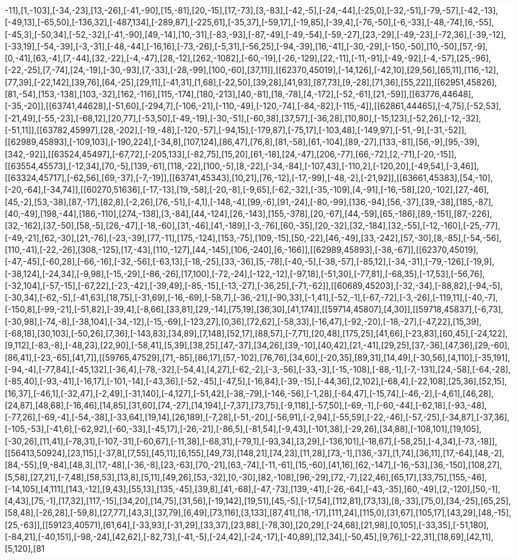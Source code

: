 -11],[1,-103],[-34,-23],[13,-26],[-41,-90],[15,-81],[20,-15],[17,-73],[3,-83],[-42,-5],[-24,-44],[-25,0],[-32,-51],[-79,-57],[-42,-13],[-49,13],[-65,50],[-136,32],[-487,134],[-289,87],[-225,61],[-35,37],[-59,17],[-19,85],[-39,4],[-76,-50],[-6,-33],[-48,-74],[6,-55],[-45,3],[-50,34],[-52,-32],[-41,-90],[49,-14],[10,-31],[-83,-93],[-87,-49],[-49,-54],[-59,-27],[23,-29],[-49,-23],[-72,36],[-39,-12],[-33,19],[-54,-39],[-3,-31],[-48,-44],[-16,16],[-73,-26],[-5,31],[-56,25],[-94,-39],[16,-41],[-30,-29],[-150,-50],[10,-50],[57,-9],[0,-41],[63,-4],[7,-44],[32,-22],[-4,-47],[28,-12],[262,-1082],[-60,-19],[-26,-129],[22,-11],[-11,-91],[-49,-92],[-4,-57],[25,-96],[-22,-25],[7,-74],[24,-19],[-30,-93],[7,-33],[-28,-99],[100,-60],[37,11]],[[62370,45019],[-14,126],[-42,10],[29,56],[65,11],[116,-12],[77,39],[-22,142],[39,76],[64,-25],[29,11],[-41,31],[1,68],[-22,50],[39,28],[41,93],[87,73],[9,-28],[71,36],[55,22]],[[62951,45826],[81,-54],[153,-138],[103,-32],[162,-116],[115,-174],[180,-213],[40,-81],[18,-78],[4,-172],[-52,-61],[21,-59]],[[63776,44648],[-35,-20]],[[63741,44628],[-51,60],[-294,7],[-106,-21],[-110,-49],[-120,-74],[-84,-82],[-115,-4]],[[62861,44465],[-4,75],[-52,53],[-21,49],[-55,-23],[-68,12],[20,77],[-53,50],[-49,-19],[-30,-51],[-60,38],[37,57],[-36,28],[10,80],[-15,123],[-52,26],[-12,-32],[-51,11]],[[63782,45997],[28,-202],[-19,-48],[-120,-57],[-94,15],[-179,87],[-75,17],[-103,48],[-149,97],[-51,-9],[-31,-52]],[[62989,45893],[-109,103],[-190,224],[-34,8],[107,124],[86,47],[76,8],[81,-58],[61,-104],[89,-27],[133,-81],[56,-9],[95,-39],[342,-92]],[[63524,45497],[-67,72],[-205,133],[-82,75],[15,20],[61,-18],[24,-47],[206,-77],[66,-72],[2,-71],[-20,-15]],[[63554,45573],[-12,34],[70,-5],[139,-61],[118,-22],[100,-5],[8,-22],[-34,-84],[-107,43],[-110,2],[-120,20],[-49,54],[-3,46]],[[63324,45717],[-62,56],[69,-37],[-7,-19]],[[63741,45343],[10,21],[76,-12],[-17,-99],[-48,-2],[-21,92]],[[63661,45383],[54,-10],[-20,-64],[-34,74]],[[60270,51636],[-17,-13],[19,-58],[-20,-8],[-9,65],[-62,-32],[-35,-109],[4,-91],[-16,-58],[20,-102],[27,-46],[45,-2],[53,-38],[87,-17],[82,8],[-2,26],[76,-51],[-4,1],[-148,-4],[99,-6],[91,-24],[-80,-99],[136,-94],[56,-37],[39,-38],[185,-87],[40,-49],[198,-44],[186,-110],[274,-138],[3,-84],[44,-124],[26,-143],[155,-378],[20,-67],[44,-59],[65,-186],[89,-151],[87,-226],[32,-162],[37,-50],[58,-5],[26,-47],[-18,-60],[31,-46],[41,-189],[-3,-76],[60,-35],[20,-32],[32,-184],[32,-55],[-12,-160],[-25,-77],[-49,-21],[62,-30],[21,-76],[-23,-39],[77,-11],[175,-124],[153,-75],[109,-15],[50,-22],[46,-49],[33,-242],[57,-30],[8,-85],[-54,-56],[110,-41],[-22,-26],[308,-125],[17,-43],[110,-127],[44,-145],[106,-240],[6,-166]],[[62989,45893],[-38,-67]],[[62370,45019],[-47,-45],[-60,28],[-66,-16],[-32,-56],[-63,13],[-18,-25],[33,-36],[5,-78],[-40,-5],[-38,-57],[-85,12],[-34,-31],[-79,-126],[-19,9],[-38,124],[-24,34],[-9,98],[-15,-29],[-86,-26],[17,100],[-72,-24],[-122,-12],[-97,18],[-51,30],[-77,81],[-68,35],[-17,53],[-56,76],[-32,104],[-57,-15],[-67,22],[-23,-42],[-39,49],[-85,-15],[-13,-27],[-36,25],[-71,-62]],[[60689,45203],[-32,-34],[-88,82],[-94,-5],[-30,34],[-62,-5],[-41,63],[18,75],[-31,69],[-16,-69],[-58,7],[-36,-21],[-90,33],[-1,41],[-52,-1],[-67,-72],[-3,-26],[-119,11],[-40,-7],[-150,8],[-99,-21],[-51,82],[-39,4],[-8,66],[33,81],[29,-14],[75,19],[36,30],[41,174]],[[59714,45807],[4,30]],[[59718,45837],[-6,73],[-30,98],[-74,-8],[-38,104],[-34,-12],[-15,-69],[-123,27],[0,36],[72,62],[-58,33],[-16,47],[-92,-20],[-18,-27],[-47,22],[15,39],[-68,18],[30,103],[-50,26],[7,36],[-143,83],[34,89],[7,148],[52,17],[88,57],[-7,71],[20,48],[175,25],[41,66],[-23,83],[60,45],[-24,122],[9,112],[-83,-8],[-48,23],[22,90],[-58,41],[5,39],[38,25],[47,-37],[34,26],[39,-10],[40,42],[21,-41],[29,25],[37,-36],[47,36],[29,-60],[86,41],[-23,-65],[41,7]],[[59765,47529],[71,-85],[86,17],[57,-102],[76,76],[34,60],[-20,35],[89,31],[14,49],[-30,56],[4,110],[-35,191],[-94,-4],[-77,84],[-45,132],[-36,4],[-78,-32],[-54,4],[4,27],[-62,-2],[-3,-56],[-33,-3],[-15,-108],[-88,-1],[-7,-131],[24,-58],[-64,-28],[-85,40],[-93,-41],[-16,17],[-101,-14],[-43,36],[-52,-45],[-47,5],[-16,84],[-39,-15],[-44,36],[2,102],[-68,4],[-22,108],[25,36],[52,15],[16,37],[-46,1],[-32,47],[-2,49],[-31,140],[-4,127],[-51,42],[-38,-79],[-146,-56],[-1,28],[-64,47],[-15,74],[-46,-2],[-4,61],[46,28],[24,87],[48,68],[-16,46],[14,85],[31,60],[74,-27],[14,194],[-7,37],[73,75],[-9,118],[-57,50],[-69,-1],[-60,-44],[-62,18],[-93,-48],[-77,26],[-69,-4],[-54,-38],[-33,64],[19,14],[26,189],[-7,28],[-51,-20],[-56,91],[-2,94],[-55,59],[-22,-46],[-57,-25],[-34,87],[-37,36],[-105,-53],[-41,6],[-62,92],[-60,-33],[-45,17],[-26,-21],[-86,5],[-81,54],[-9,43],[-101,38],[-29,26],[34,88],[-108,101],[19,105],[-30,26],[11,41],[-78,31],[-107,-31],[-60,67],[-11,38],[-68,31],[-79,1],[-93,34],[3,29],[-136,101],[-18,67],[-58,25],[-4,34],[-73,-18]],[[56413,50924],[23,115],[-37,8],[7,55],[45,11],[6,155],[49,73],[148,21],[74,23],[11,28],[73,-1],[136,-37],[1,74],[36,11],[17,-64],[48,-2],[84,-55],[9,-84],[48,3],[17,-48],[-36,-8],[23,-63],[70,-21],[63,-74],[-11,-61],[15,-60],[41,16],[62,-147],[-16,-53],[36,-150],[108,27],[5,58],[27,21],[-7,48],[58,53],[13,8],[5,11],[49,26],[53,-32],[0,-30],[82,-108],[96,-29],[72,-7],[22,46],[65,17],[33,75],[155,-46],[-14,105],[4,111],[143,-12],[9,43],[55,13],[135,-45],[39,8],[41,-68],[-47,-73],[139,-41],[-26,-64],[-43,-35],[60,-49],[2,-120],[50,-1],[4,43],[75,-1],[17,32],[117,-15],[34,20],[14,75],[31,56],[-19,142],[19,51],[45,-5],[-17,54],[112,81],[73,13],[8,-33],[75,0],[34,-25],[65,25],[58,48],[-26,28],[-59,8],[27,77],[43,3],[37,79],[6,49],[73,116],[3,133],[87,41],[18,-17],[111,24],[115,0],[31,67],[105,17],[43,29],[48,-15],[25,-63]],[[59123,40571],[61,64],[-33,93],[-31,29],[33,37],[23,88],[-78,30],[20,29],[-24,68],[21,98],[0,105],[-33,35],[-51,180],[-84,21],[-40,151],[-98,-24],[42,62],[-82,73],[-41,-5],[-24,42],[-24,-17],[-40,89],[12,34],[-50,45],[9,76],[-22,31],[18,69],[42,11],[5,120],[81